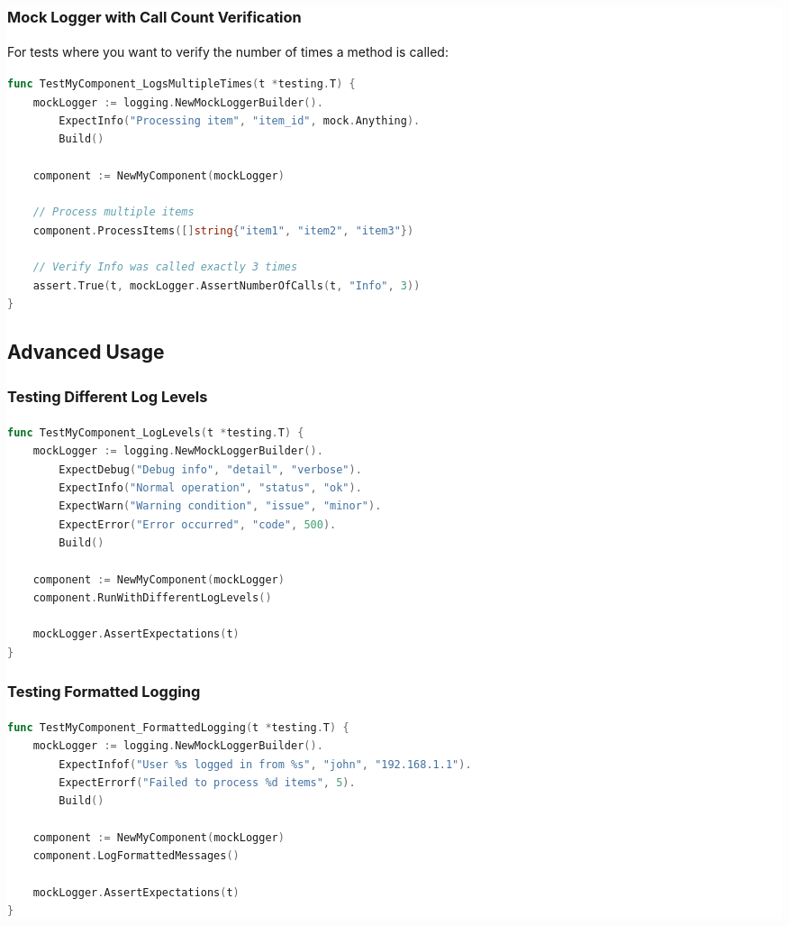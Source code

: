 ### Mock Logger with Call Count Verification

For tests where you want to verify the number of times a method is called:

```go
func TestMyComponent_LogsMultipleTimes(t *testing.T) {
    mockLogger := logging.NewMockLoggerBuilder().
        ExpectInfo("Processing item", "item_id", mock.Anything).
        Build()

    component := NewMyComponent(mockLogger)

    // Process multiple items
    component.ProcessItems([]string{"item1", "item2", "item3"})

    // Verify Info was called exactly 3 times
    assert.True(t, mockLogger.AssertNumberOfCalls(t, "Info", 3))
}
```

## Advanced Usage

### Testing Different Log Levels

```go
func TestMyComponent_LogLevels(t *testing.T) {
    mockLogger := logging.NewMockLoggerBuilder().
        ExpectDebug("Debug info", "detail", "verbose").
        ExpectInfo("Normal operation", "status", "ok").
        ExpectWarn("Warning condition", "issue", "minor").
        ExpectError("Error occurred", "code", 500).
        Build()

    component := NewMyComponent(mockLogger)
    component.RunWithDifferentLogLevels()

    mockLogger.AssertExpectations(t)
}
```

### Testing Formatted Logging

```go
func TestMyComponent_FormattedLogging(t *testing.T) {
    mockLogger := logging.NewMockLoggerBuilder().
        ExpectInfof("User %s logged in from %s", "john", "192.168.1.1").
        ExpectErrorf("Failed to process %d items", 5).
        Build()

    component := NewMyComponent(mockLogger)
    component.LogFormattedMessages()

    mockLogger.AssertExpectations(t)
}
```
